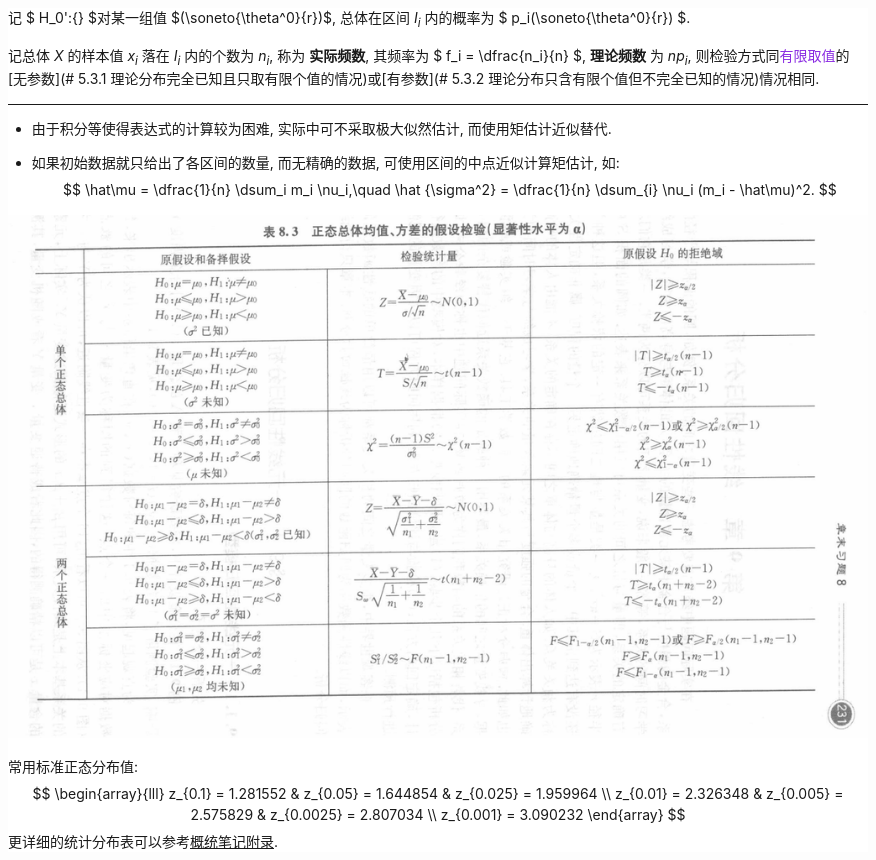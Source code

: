 记 $ H_0':{} $对某一组值 $(\soneto{\theta^0}{r})$, 总体在区间 $I_i$ 内的概率为 $ p_i(\soneto{\theta^0}{r}) $.

记总体 $X$ 的样本值 $x_i$ 落在 $I_i$ 内的个数为 $n_i$, 称为 **实际频数**, 其频率为 $ f_i = \dfrac{n_i}{n} $, **理论频数** 为 $np_i$, 则检验方式同<font color=blueviolet>有限取值</font>的[无参数](# 5.3.1	理论分布完全已知且只取有限个值的情况)或[有参数](# 5.3.2	理论分布只含有限个值但不完全已知的情况)情况相同.

---

- 由于积分等使得表达式的计算较为困难, 实际中可不采取极大似然估计, 而使用矩估计近似替代.

- 如果初始数据就只给出了各区间的数量, 而无精确的数据, 可使用区间的中点近似计算矩估计, 如:
  $$
  \hat\mu = \dfrac{1}{n} \dsum_i m_i \nu_i,\quad
  \hat {\sigma^2} = \dfrac{1}{n} \dsum_{i} \nu_i (m_i - \hat\mu)^2.
  $$

<img src="image\正态总体的假设检验.png">

常用标准正态分布值:
$$
\begin{array}{lll}
	z_{0.1} = 1.281552 & z_{0.05} = 1.644854 & z_{0.025} = 1.959964 \\
	z_{0.01} = 2.326348 & z_{0.005} = 2.575829 & z_{0.0025} = 2.807034 \\
	z_{0.001} = 3.090232
\end{array}
$$
更详细的统计分布表可以参考[概统笔记附录](概统笔记附录.html).
